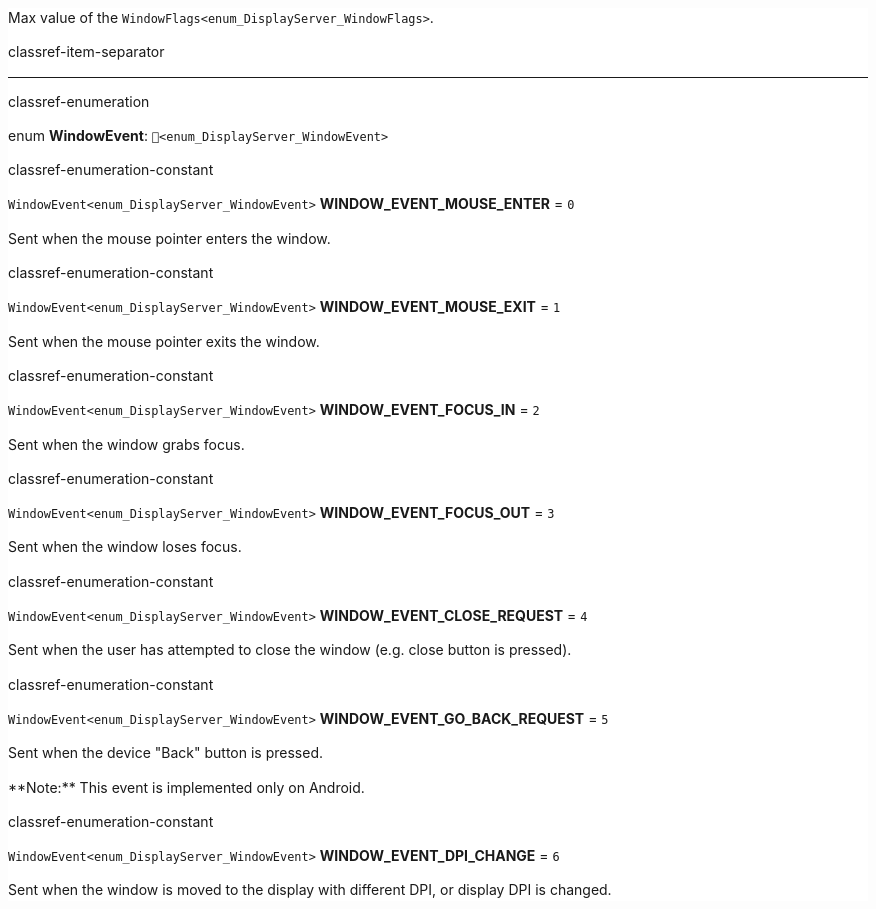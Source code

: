 Max value of the `WindowFlags<enum_DisplayServer_WindowFlags>`.

classref-item-separator

------------------------------------------------------------------------

classref-enumeration

enum **WindowEvent**: `🔗<enum_DisplayServer_WindowEvent>`

classref-enumeration-constant

`WindowEvent<enum_DisplayServer_WindowEvent>`
**WINDOW\_EVENT\_MOUSE\_ENTER** = `0`

Sent when the mouse pointer enters the window.

classref-enumeration-constant

`WindowEvent<enum_DisplayServer_WindowEvent>`
**WINDOW\_EVENT\_MOUSE\_EXIT** = `1`

Sent when the mouse pointer exits the window.

classref-enumeration-constant

`WindowEvent<enum_DisplayServer_WindowEvent>`
**WINDOW\_EVENT\_FOCUS\_IN** = `2`

Sent when the window grabs focus.

classref-enumeration-constant

`WindowEvent<enum_DisplayServer_WindowEvent>`
**WINDOW\_EVENT\_FOCUS\_OUT** = `3`

Sent when the window loses focus.

classref-enumeration-constant

`WindowEvent<enum_DisplayServer_WindowEvent>`
**WINDOW\_EVENT\_CLOSE\_REQUEST** = `4`

Sent when the user has attempted to close the window (e.g. close button
is pressed).

classref-enumeration-constant

`WindowEvent<enum_DisplayServer_WindowEvent>`
**WINDOW\_EVENT\_GO\_BACK\_REQUEST** = `5`

Sent when the device "Back" button is pressed.

\*\*Note:\*\* This event is implemented only on Android.

classref-enumeration-constant

`WindowEvent<enum_DisplayServer_WindowEvent>`
**WINDOW\_EVENT\_DPI\_CHANGE** = `6`

Sent when the window is moved to the display with different DPI, or
display DPI is changed.
